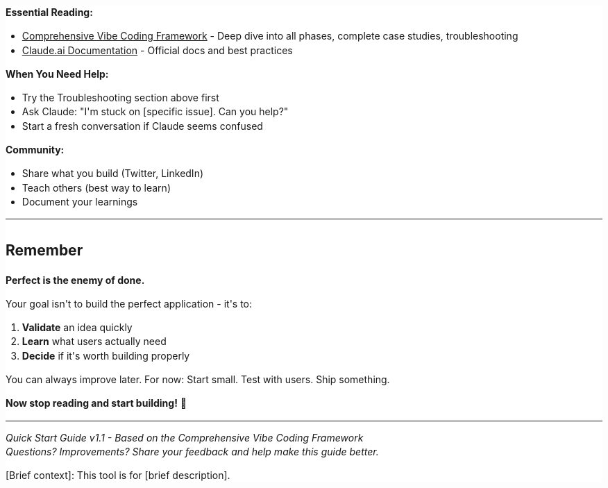 **Essential Reading:**
- [Comprehensive Vibe Coding Framework](./vibe_coding_framework_v1_updated.md) - Deep dive into all phases, complete case studies, troubleshooting
- [Claude.ai Documentation](https://docs.anthropic.com) - Official docs and best practices

**When You Need Help:**
- Try the Troubleshooting section above first
- Ask Claude: "I'm stuck on [specific issue]. Can you help?"
- Start a fresh conversation if Claude seems confused

**Community:**
- Share what you build (Twitter, LinkedIn)
- Teach others (best way to learn)
- Document your learnings

---

## Remember

**Perfect is the enemy of done.**

Your goal isn't to build the perfect application - it's to:
1. **Validate** an idea quickly
2. **Learn** what users actually need
3. **Decide** if it's worth building properly

You can always improve later. For now: Start small. Test with users. Ship something.

**Now stop reading and start building!** 🚀

---

*Quick Start Guide v1.1 - Based on the Comprehensive Vibe Coding Framework*  
*Questions? Improvements? Share your feedback and help make this guide better.*


[Brief context]: This tool is for [brief description].